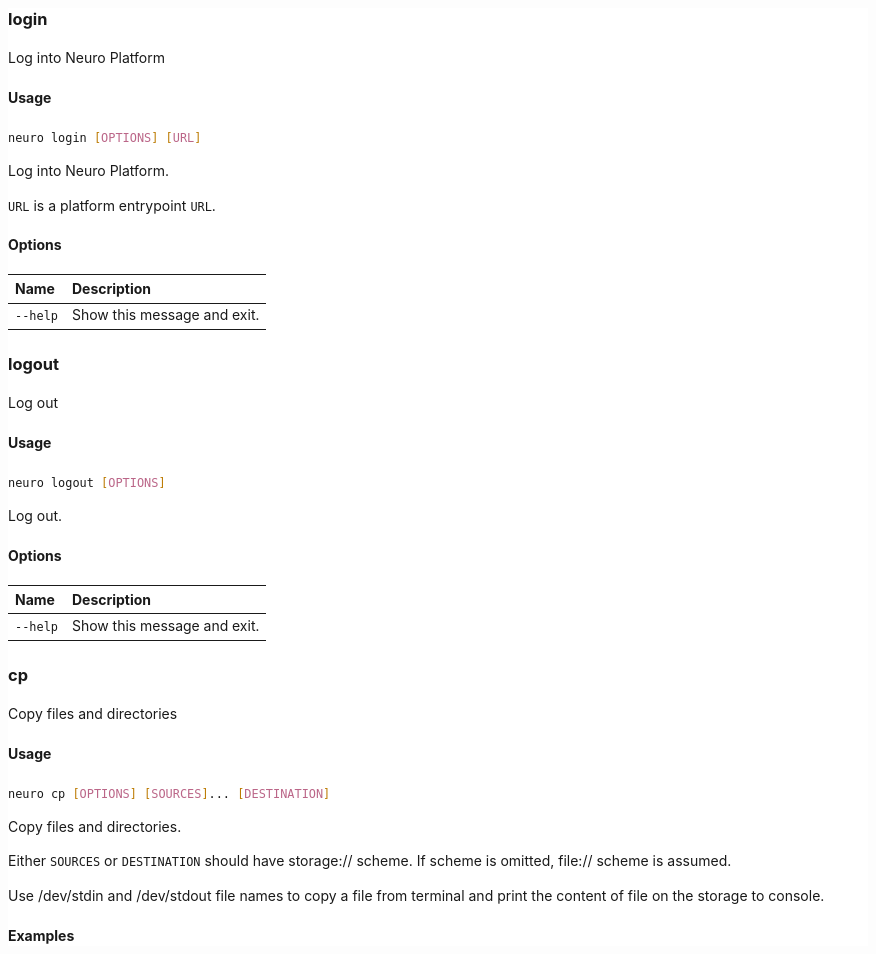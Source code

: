 ### login

Log into Neuro Platform

#### Usage

```bash
neuro login [OPTIONS] [URL]
```

Log into Neuro Platform.

`URL` is a platform entrypoint `URL`.

#### Options

| Name | Description |
| :--- | :--- |
| `--help` | Show this message and exit. |

### logout

Log out

#### Usage

```bash
neuro logout [OPTIONS]
```

Log out.

#### Options

| Name | Description |
| :--- | :--- |
| `--help` | Show this message and exit. |

### cp

Copy files and directories

#### Usage

```bash
neuro cp [OPTIONS] [SOURCES]... [DESTINATION]
```

Copy files and directories.

Either `SOURCES` or `DESTINATION` should have storage:// scheme. If scheme is omitted, file:// scheme is assumed.

Use /dev/stdin and /dev/stdout file names to copy a file from terminal and print the content of file on the storage to console.

#### Examples
